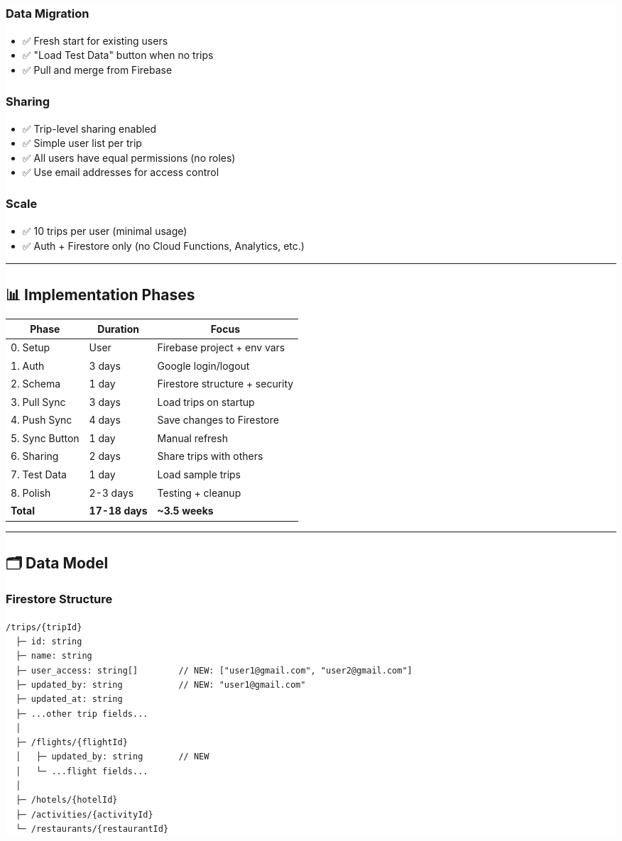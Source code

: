 ### Data Migration
- ✅ Fresh start for existing users
- ✅ "Load Test Data" button when no trips
- ✅ Pull and merge from Firebase

### Sharing
- ✅ Trip-level sharing enabled
- ✅ Simple user list per trip
- ✅ All users have equal permissions (no roles)
- ✅ Use email addresses for access control

### Scale
- ✅ 10 trips per user (minimal usage)
- ✅ Auth + Firestore only (no Cloud Functions, Analytics, etc.)

---

## 📊 Implementation Phases

| Phase | Duration | Focus |
|-------|----------|-------|
| 0. Setup | User | Firebase project + env vars |
| 1. Auth | 3 days | Google login/logout |
| 2. Schema | 1 day | Firestore structure + security |
| 3. Pull Sync | 3 days | Load trips on startup |
| 4. Push Sync | 4 days | Save changes to Firestore |
| 5. Sync Button | 1 day | Manual refresh |
| 6. Sharing | 2 days | Share trips with others |
| 7. Test Data | 1 day | Load sample trips |
| 8. Polish | 2-3 days | Testing + cleanup |
| **Total** | **17-18 days** | **~3.5 weeks** |

---

## 🗂️ Data Model

### Firestore Structure

```
/trips/{tripId}
  ├─ id: string
  ├─ name: string
  ├─ user_access: string[]        // NEW: ["user1@gmail.com", "user2@gmail.com"]
  ├─ updated_by: string           // NEW: "user1@gmail.com"
  ├─ updated_at: string
  ├─ ...other trip fields...
  │
  ├─ /flights/{flightId}
  │   ├─ updated_by: string       // NEW
  │   └─ ...flight fields...
  │
  ├─ /hotels/{hotelId}
  ├─ /activities/{activityId}
  └─ /restaurants/{restaurantId}
```
